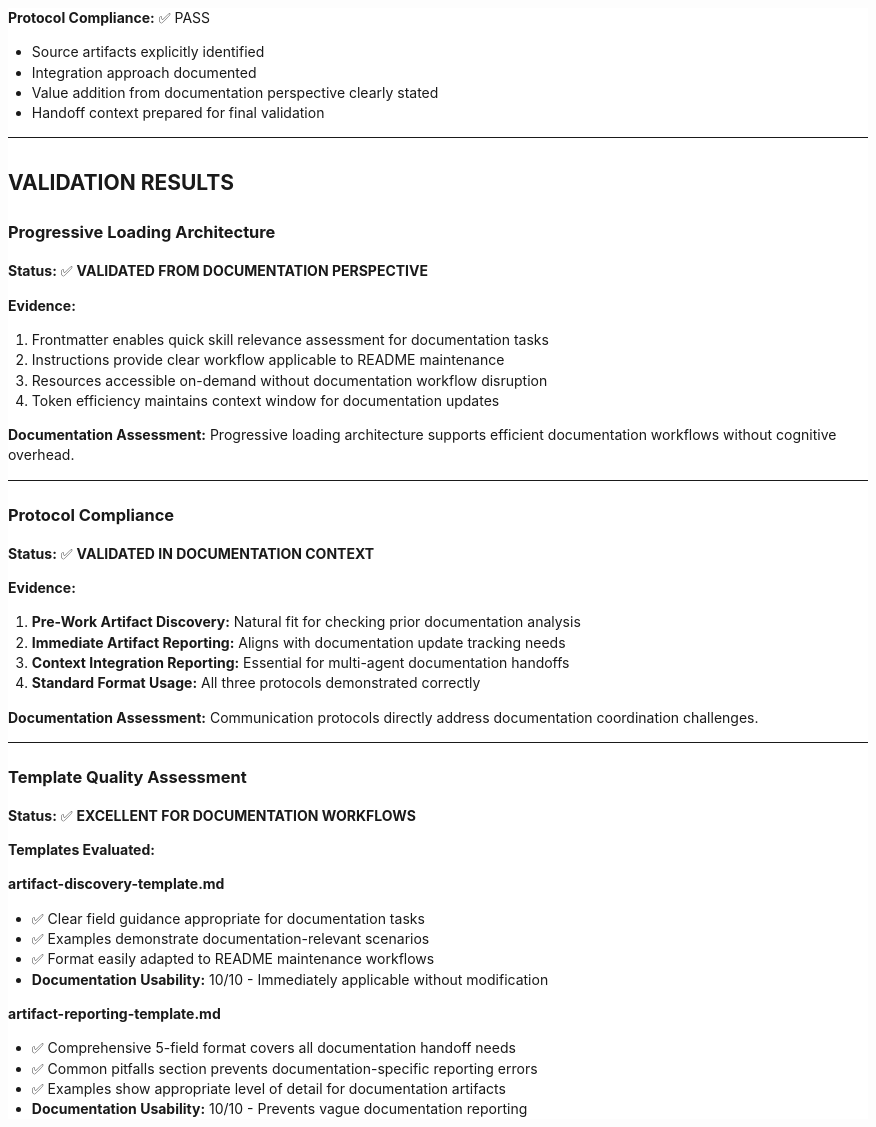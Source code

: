 **Protocol Compliance:** ✅ PASS
- Source artifacts explicitly identified
- Integration approach documented
- Value addition from documentation perspective clearly stated
- Handoff context prepared for final validation

---

## VALIDATION RESULTS

### Progressive Loading Architecture
**Status:** ✅ **VALIDATED FROM DOCUMENTATION PERSPECTIVE**

**Evidence:**
1. Frontmatter enables quick skill relevance assessment for documentation tasks
2. Instructions provide clear workflow applicable to README maintenance
3. Resources accessible on-demand without documentation workflow disruption
4. Token efficiency maintains context window for documentation updates

**Documentation Assessment:** Progressive loading architecture supports efficient documentation workflows without cognitive overhead.

---

### Protocol Compliance
**Status:** ✅ **VALIDATED IN DOCUMENTATION CONTEXT**

**Evidence:**
1. **Pre-Work Artifact Discovery:** Natural fit for checking prior documentation analysis
2. **Immediate Artifact Reporting:** Aligns with documentation update tracking needs
3. **Context Integration Reporting:** Essential for multi-agent documentation handoffs
4. **Standard Format Usage:** All three protocols demonstrated correctly

**Documentation Assessment:** Communication protocols directly address documentation coordination challenges.

---

### Template Quality Assessment
**Status:** ✅ **EXCELLENT FOR DOCUMENTATION WORKFLOWS**

**Templates Evaluated:**

**artifact-discovery-template.md**
- ✅ Clear field guidance appropriate for documentation tasks
- ✅ Examples demonstrate documentation-relevant scenarios
- ✅ Format easily adapted to README maintenance workflows
- **Documentation Usability:** 10/10 - Immediately applicable without modification

**artifact-reporting-template.md**
- ✅ Comprehensive 5-field format covers all documentation handoff needs
- ✅ Common pitfalls section prevents documentation-specific reporting errors
- ✅ Examples show appropriate level of detail for documentation artifacts
- **Documentation Usability:** 10/10 - Prevents vague documentation reporting
